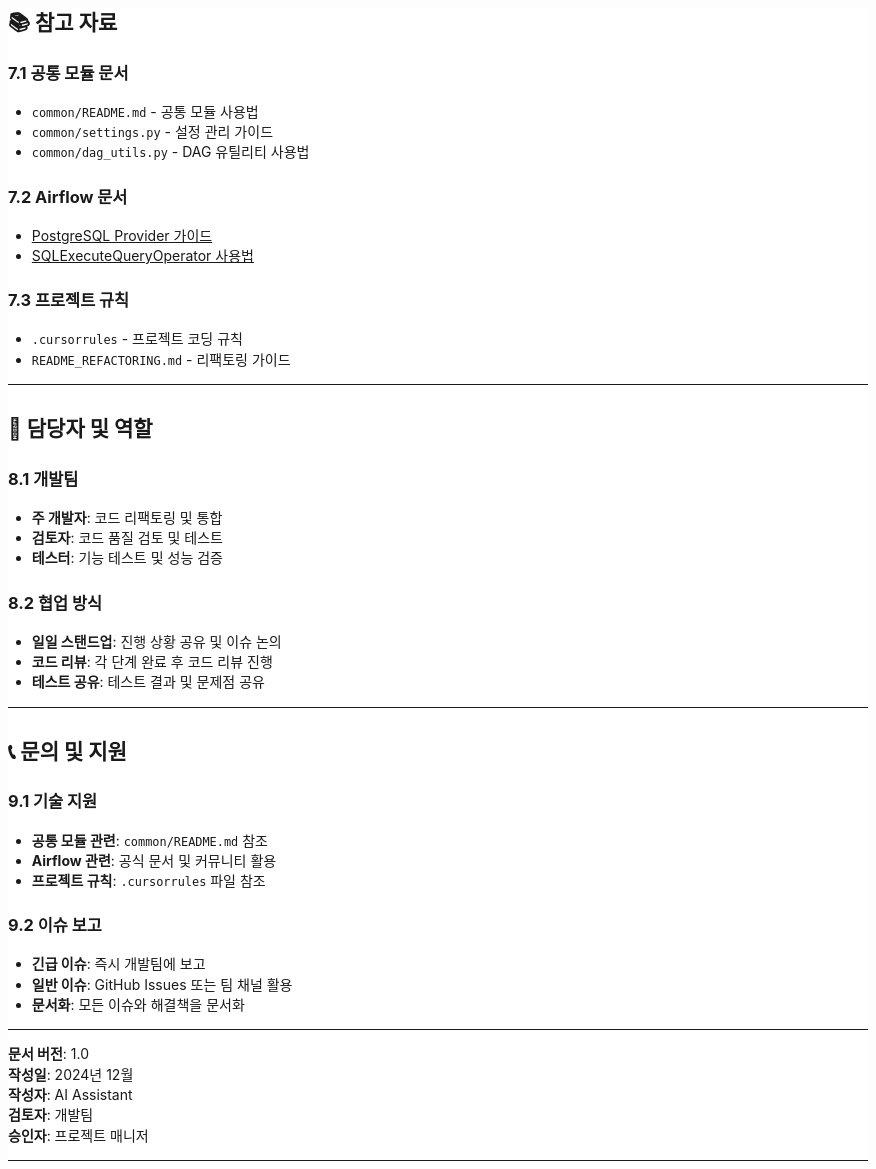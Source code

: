 ## 📚 **참고 자료**

### **7.1 공통 모듈 문서**
- `common/README.md` - 공통 모듈 사용법
- `common/settings.py` - 설정 관리 가이드
- `common/dag_utils.py` - DAG 유틸리티 사용법

### **7.2 Airflow 문서**
- [PostgreSQL Provider 가이드](https://airflow.apache.org/docs/apache-airflow-providers-postgres/stable/operators/postgres_operator_howto_guide.html)
- [SQLExecuteQueryOperator 사용법](https://airflow.apache.org/docs/apache-airflow-providers-postgres/stable/operators.html)

### **7.3 프로젝트 규칙**
- `.cursorrules` - 프로젝트 코딩 규칙
- `README_REFACTORING.md` - 리팩토링 가이드

---

## 👥 **담당자 및 역할**

### **8.1 개발팀**
- **주 개발자**: 코드 리팩토링 및 통합
- **검토자**: 코드 품질 검토 및 테스트
- **테스터**: 기능 테스트 및 성능 검증

### **8.2 협업 방식**
- **일일 스탠드업**: 진행 상황 공유 및 이슈 논의
- **코드 리뷰**: 각 단계 완료 후 코드 리뷰 진행
- **테스트 공유**: 테스트 결과 및 문제점 공유

---

## 📞 **문의 및 지원**

### **9.1 기술 지원**
- **공통 모듈 관련**: `common/README.md` 참조
- **Airflow 관련**: 공식 문서 및 커뮤니티 활용
- **프로젝트 규칙**: `.cursorrules` 파일 참조

### **9.2 이슈 보고**
- **긴급 이슈**: 즉시 개발팀에 보고
- **일반 이슈**: GitHub Issues 또는 팀 채널 활용
- **문서화**: 모든 이슈와 해결책을 문서화

---

**문서 버전**: 1.0  
**작성일**: 2024년 12월  
**작성자**: AI Assistant  
**검토자**: 개발팀  
**승인자**: 프로젝트 매니저

---